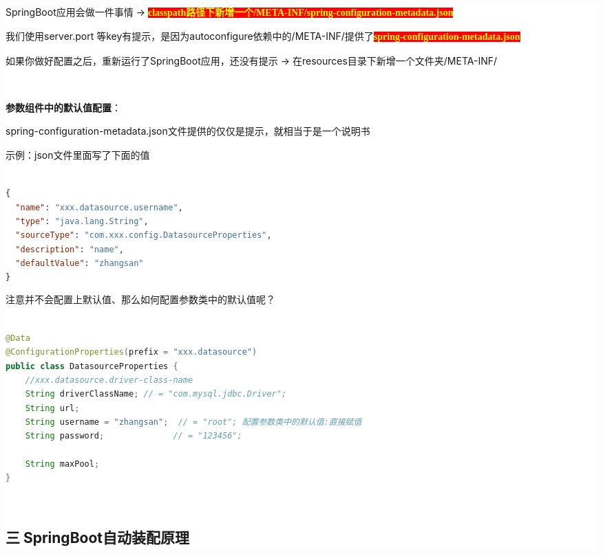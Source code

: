 

SpringBoot应用会做一件事情 → <span style='color:yellow;background:red;font-size:文字大小;font-family:字体;'>**classpath路径下新增一个/META-INF/spring-configuration-metadata.json**</span>



我们使用server.port 等key有提示，是因为autoconfigure依赖中的/META-INF/提供了<span style='color:yellow;background:red;font-size:文字大小;font-family:字体;'>**spring-configuration-metadata.json**</span>



如果你做好配置之后，重新运行了SpringBoot应用，还没有提示 → 在resources目录下新增一个文件夹/META-INF/

<br>



**参数组件中的默认值配置**：

spring-configuration-metadata.json文件提供的仅仅是提示，就相当于是一个说明书

示例：json文件里面写了下面的值

```json

{
  "name": "xxx.datasource.username",
  "type": "java.lang.String",
  "sourceType": "com.xxx.config.DatasourceProperties",
  "description": "name",
  "defaultValue": "zhangsan"
}

```

注意并不会配置上默认值、那么如何配置参数类中的默认值呢？

```java

@Data
@ConfigurationProperties(prefix = "xxx.datasource")
public class DatasourceProperties {
    //xxx.datasource.driver-class-name
    String driverClassName; // = "com.mysql.jdbc.Driver";
    String url; 
    String username = "zhangsan";  // = "root"; 配置参数类中的默认值:直接赋值
    String password;              // = "123456";

    String maxPool;
}

```



<br>



## 三 SpringBoot自动装配原理
